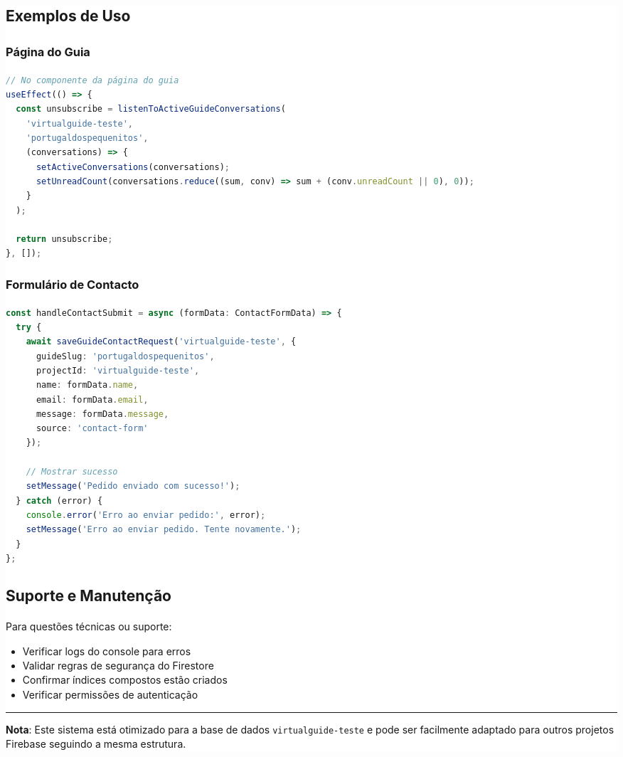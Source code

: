 ## Exemplos de Uso

### Página do Guia
```typescript
// No componente da página do guia
useEffect(() => {
  const unsubscribe = listenToActiveGuideConversations(
    'virtualguide-teste',
    'portugaldospequenitos',
    (conversations) => {
      setActiveConversations(conversations);
      setUnreadCount(conversations.reduce((sum, conv) => sum + (conv.unreadCount || 0), 0));
    }
  );
  
  return unsubscribe;
}, []);
```

### Formulário de Contacto
```typescript
const handleContactSubmit = async (formData: ContactFormData) => {
  try {
    await saveGuideContactRequest('virtualguide-teste', {
      guideSlug: 'portugaldospequenitos',
      projectId: 'virtualguide-teste',
      name: formData.name,
      email: formData.email,
      message: formData.message,
      source: 'contact-form'
    });
    
    // Mostrar sucesso
    setMessage('Pedido enviado com sucesso!');
  } catch (error) {
    console.error('Erro ao enviar pedido:', error);
    setMessage('Erro ao enviar pedido. Tente novamente.');
  }
};
```

## Suporte e Manutenção

Para questões técnicas ou suporte:
- Verificar logs do console para erros
- Validar regras de segurança do Firestore
- Confirmar índices compostos estão criados
- Verificar permissões de autenticação

---

**Nota**: Este sistema está otimizado para a base de dados `virtualguide-teste` e pode ser facilmente adaptado para outros projetos Firebase seguindo a mesma estrutura.
